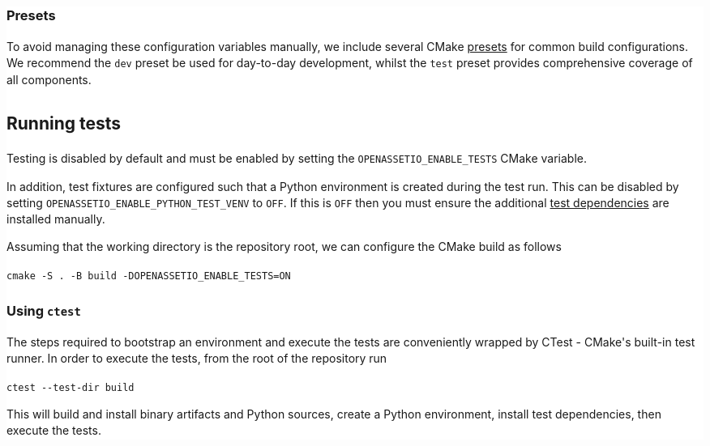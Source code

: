 ### Presets

To avoid managing these configuration variables manually, we include
several CMake [presets](https://github.com/OpenAssetIO/OpenAssetIO/blob/main/CMakePresets.json)
for common build configurations.
We recommend the `dev` preset be used for day-to-day development, whilst
the `test` preset provides comprehensive coverage of all components.

## Running tests

Testing is disabled by default and must be enabled by setting the
`OPENASSETIO_ENABLE_TESTS` CMake variable.

In addition, test fixtures are configured such that a Python environment
is created during the test run. This can be disabled by setting
`OPENASSETIO_ENABLE_PYTHON_TEST_VENV` to `OFF`. If this is `OFF` then
you must ensure the additional [test dependencies](#test-dependencies)
are installed manually.

Assuming that the working directory is the repository root, we can
configure the CMake build as follows

```shell
cmake -S . -B build -DOPENASSETIO_ENABLE_TESTS=ON
```

### Using `ctest`

The steps required to bootstrap an environment and execute the tests are
conveniently wrapped by CTest - CMake's built-in test runner. In order
to execute the tests, from the root of the repository run

```shell
ctest --test-dir build
```

This will build and install binary artifacts and Python sources, create
a Python environment, install test dependencies, then execute the tests.
